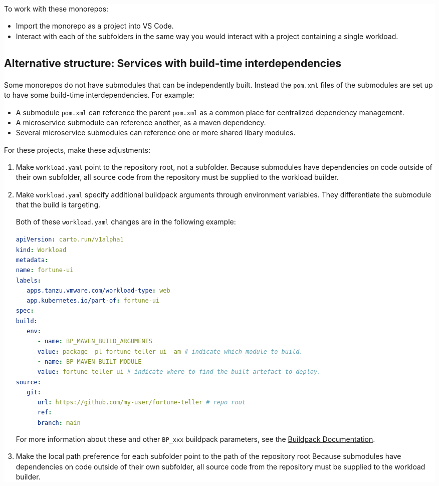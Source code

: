 To work with these monorepos:

- Import the monorepo as a project into VS Code.
- Interact with each of the subfolders in the same way you would interact with a project containing
  a single workload.

## <a id="alt-struct"></a> Alternative structure: Services with build-time interdependencies

Some monorepos do not have submodules that can be independently built.
Instead the `pom.xml` files of the submodules are set up to have some build-time interdependencies.
For example:

- A submodule `pom.xml` can reference the parent `pom.xml` as a common place for
  centralized dependency management.
- A microservice submodule can reference another, as a maven dependency.
- Several microservice submodules can reference one or more shared libary modules.

For these projects, make these adjustments:

1. Make `workload.yaml` point to the repository root, not a subfolder.
   Because submodules have dependencies on code outside of their own subfolder, all source code
   from the repository must be supplied to the workload builder.

2. Make `workload.yaml` specify additional buildpack arguments through environment variables.
   They differentiate the submodule that the build is targeting.

   Both of these `workload.yaml` changes are in the following example:

   ```yaml
   apiVersion: carto.run/v1alpha1
   kind: Workload
   metadata:
   name: fortune-ui
   labels:
      apps.tanzu.vmware.com/workload-type: web
      app.kubernetes.io/part-of: fortune-ui
   spec:
   build:
      env:
         - name: BP_MAVEN_BUILD_ARGUMENTS
         value: package -pl fortune-teller-ui -am # indicate which module to build.
         - name: BP_MAVEN_BUILT_MODULE
         value: fortune-teller-ui # indicate where to find the built artefact to deploy.
   source:
      git:
         url: https://github.com/my-user/fortune-teller # repo root
         ref:
         branch: main
   ```

   For more information about these and other `BP_xxx` buildpack parameters, see the
   [Buildpack Documentation](https://github.com/paketo-buildpacks/maven/blob/main/README.md).

3. Make the local path preference for each subfolder point to the path of the repository root
   Because submodules have dependencies on code outside of their own subfolder, all source code
   from the repository must be supplied to the workload builder.
